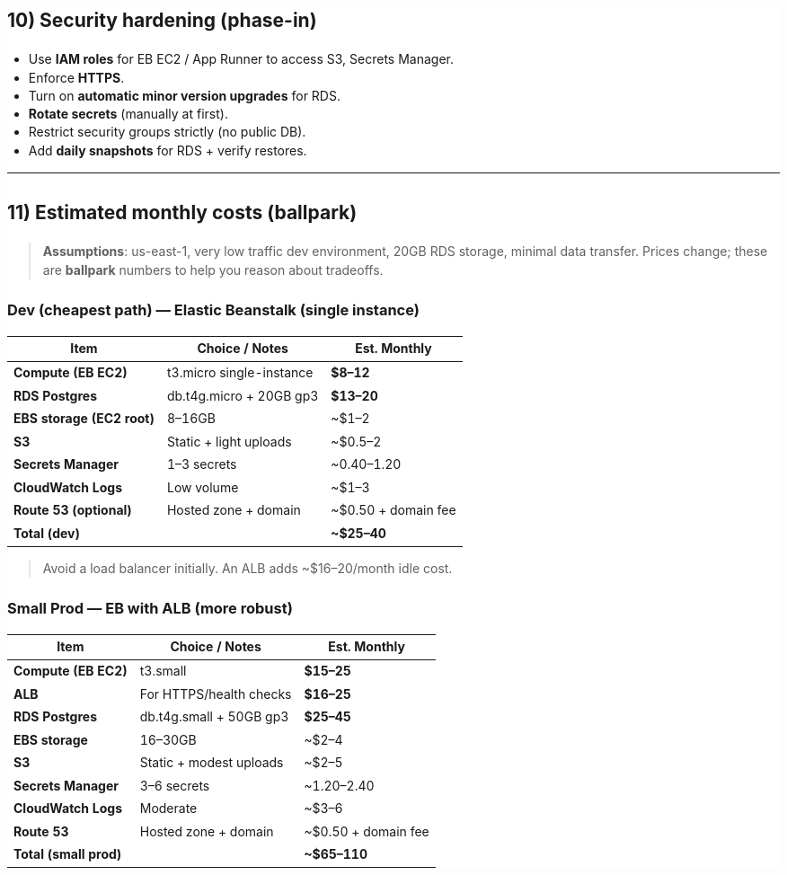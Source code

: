 
## 10) Security hardening (phase-in)

- Use **IAM roles** for EB EC2 / App Runner to access S3, Secrets Manager.
- Enforce **HTTPS**.
- Turn on **automatic minor version upgrades** for RDS.
- **Rotate secrets** (manually at first).
- Restrict security groups strictly (no public DB).
- Add **daily snapshots** for RDS + verify restores.

---

## 11) Estimated monthly costs (ballpark)

> **Assumptions**: us-east-1, very low traffic dev environment, 20GB RDS storage, minimal data transfer. Prices change; these are **ballpark** numbers to help you reason about tradeoffs.

### Dev (cheapest path) — **Elastic Beanstalk (single instance)**
| Item                          | Choice / Notes                       | Est. Monthly |
|-------------------------------|--------------------------------------|--------------|
| **Compute (EB EC2)**          | t3.micro single-instance             | **$8–12**    |
| **RDS Postgres**              | db.t4g.micro + 20GB gp3              | **$13–20**   |
| **EBS storage (EC2 root)**    | 8–16GB                               | ~$1–2        |
| **S3**                        | Static + light uploads               | ~$0.5–2      |
| **Secrets Manager**           | 1–3 secrets                          | ~$0.40–$1.20 |
| **CloudWatch Logs**           | Low volume                           | ~$1–3        |
| **Route 53 (optional)**       | Hosted zone + domain                 | ~$0.50 + domain fee |
| **Total (dev)**               |                                      | **~$25–40**  |

> Avoid a load balancer initially. An ALB adds ~$16–20/month idle cost.

### Small Prod — EB with ALB (more robust)
| Item                          | Choice / Notes                       | Est. Monthly |
|-------------------------------|--------------------------------------|--------------|
| **Compute (EB EC2)**          | t3.small                             | **$15–25**   |
| **ALB**                       | For HTTPS/health checks              | **$16–25**   |
| **RDS Postgres**              | db.t4g.small + 50GB gp3              | **$25–45**   |
| **EBS storage**               | 16–30GB                              | ~$2–4        |
| **S3**                        | Static + modest uploads              | ~$2–5        |
| **Secrets Manager**           | 3–6 secrets                          | ~$1.20–$2.40 |
| **CloudWatch Logs**           | Moderate                             | ~$3–6        |
| **Route 53**                  | Hosted zone + domain                 | ~$0.50 + domain fee |
| **Total (small prod)**        |                                      | **~$65–110** |
